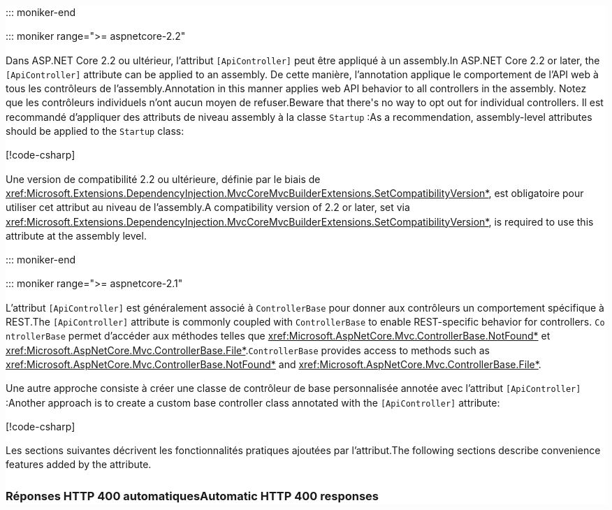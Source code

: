 ::: moniker-end

::: moniker range=">= aspnetcore-2.2"

<span data-ttu-id="43dea-120">Dans ASP.NET Core 2.2 ou ultérieur, l’attribut `[ApiController]` peut être appliqué à un assembly.</span><span class="sxs-lookup"><span data-stu-id="43dea-120">In ASP.NET Core 2.2 or later, the `[ApiController]` attribute can be applied to an assembly.</span></span> <span data-ttu-id="43dea-121">De cette manière, l’annotation applique le comportement de l’API web à tous les contrôleurs de l’assembly.</span><span class="sxs-lookup"><span data-stu-id="43dea-121">Annotation in this manner applies web API behavior to all controllers in the assembly.</span></span> <span data-ttu-id="43dea-122">Notez que les contrôleurs individuels n’ont aucun moyen de refuser.</span><span class="sxs-lookup"><span data-stu-id="43dea-122">Beware that there's no way to opt out for individual controllers.</span></span> <span data-ttu-id="43dea-123">Il est recommandé d’appliquer des attributs de niveau assembly à la classe `Startup` :</span><span class="sxs-lookup"><span data-stu-id="43dea-123">As a recommendation, assembly-level attributes should be applied to the `Startup` class:</span></span>

[!code-csharp[](define-controller/samples/WebApiSample.Api.22/Startup.cs?name=snippet_ApiControllerAttributeOnAssembly&highlight=1)]

<span data-ttu-id="43dea-124">Une version de compatibilité 2.2 ou ultérieure, définie par le biais de <xref:Microsoft.Extensions.DependencyInjection.MvcCoreMvcBuilderExtensions.SetCompatibilityVersion*>, est obligatoire pour utiliser cet attribut au niveau de l’assembly.</span><span class="sxs-lookup"><span data-stu-id="43dea-124">A compatibility version of 2.2 or later, set via <xref:Microsoft.Extensions.DependencyInjection.MvcCoreMvcBuilderExtensions.SetCompatibilityVersion*>, is required to use this attribute at the assembly level.</span></span>

::: moniker-end

::: moniker range=">= aspnetcore-2.1"

<span data-ttu-id="43dea-125">L’attribut `[ApiController]` est généralement associé à `ControllerBase` pour donner aux contrôleurs un comportement spécifique à REST.</span><span class="sxs-lookup"><span data-stu-id="43dea-125">The `[ApiController]` attribute is commonly coupled with `ControllerBase` to enable REST-specific behavior for controllers.</span></span> <span data-ttu-id="43dea-126">`ControllerBase` permet d’accéder aux méthodes telles que <xref:Microsoft.AspNetCore.Mvc.ControllerBase.NotFound*> et <xref:Microsoft.AspNetCore.Mvc.ControllerBase.File*>.</span><span class="sxs-lookup"><span data-stu-id="43dea-126">`ControllerBase` provides access to methods such as <xref:Microsoft.AspNetCore.Mvc.ControllerBase.NotFound*> and <xref:Microsoft.AspNetCore.Mvc.ControllerBase.File*>.</span></span>

<span data-ttu-id="43dea-127">Une autre approche consiste à créer une classe de contrôleur de base personnalisée annotée avec l’attribut `[ApiController]` :</span><span class="sxs-lookup"><span data-stu-id="43dea-127">Another approach is to create a custom base controller class annotated with the `[ApiController]` attribute:</span></span>

[!code-csharp[](define-controller/samples/WebApiSample.Api.21/Controllers/MyBaseController.cs?name=snippet_ControllerSignature)]

<span data-ttu-id="43dea-128">Les sections suivantes décrivent les fonctionnalités pratiques ajoutées par l’attribut.</span><span class="sxs-lookup"><span data-stu-id="43dea-128">The following sections describe convenience features added by the attribute.</span></span>

### <a name="automatic-http-400-responses"></a><span data-ttu-id="43dea-129">Réponses HTTP 400 automatiques</span><span class="sxs-lookup"><span data-stu-id="43dea-129">Automatic HTTP 400 responses</span></span>
